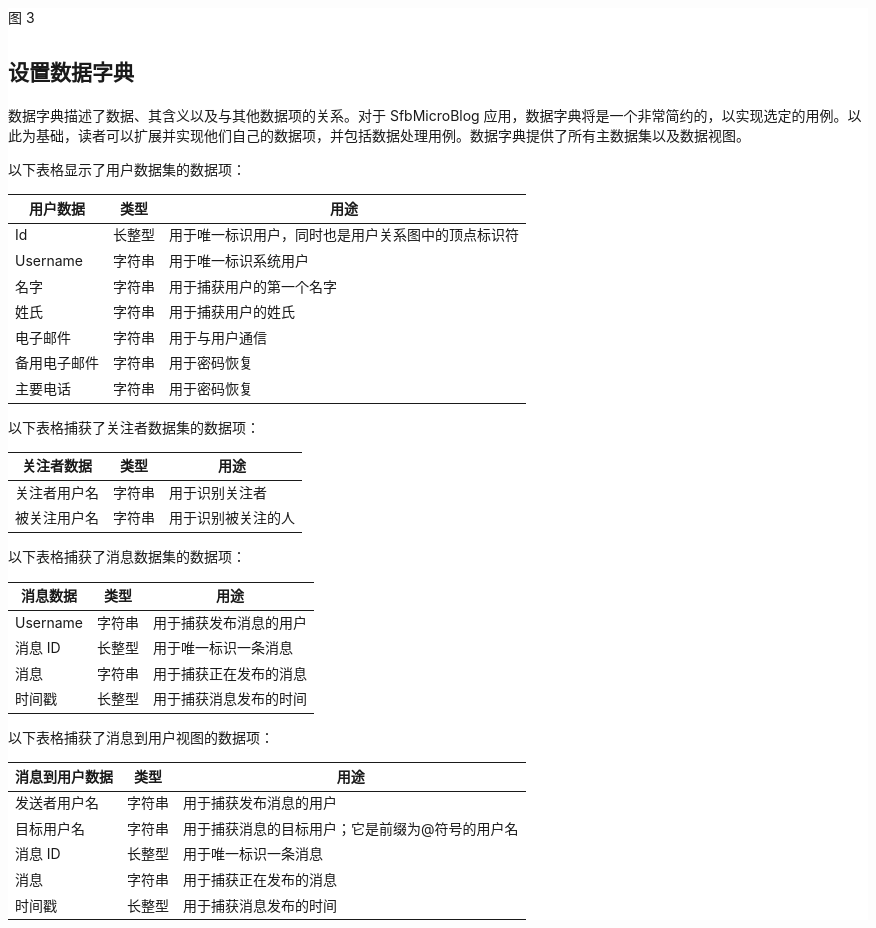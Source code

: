 图 3

## 设置数据字典

数据字典描述了数据、其含义以及与其他数据项的关系。对于 SfbMicroBlog 应用，数据字典将是一个非常简约的，以实现选定的用例。以此为基础，读者可以扩展并实现他们自己的数据项，并包括数据处理用例。数据字典提供了所有主数据集以及数据视图。

以下表格显示了用户数据集的数据项：

| **用户数据** | **类型** | **用途** |
| --- | --- | --- |
| Id | 长整型 | 用于唯一标识用户，同时也是用户关系图中的顶点标识符 |
| Username | 字符串 | 用于唯一标识系统用户 |
| 名字 | 字符串 | 用于捕获用户的第一个名字 |
| 姓氏 | 字符串 | 用于捕获用户的姓氏 |
| 电子邮件 | 字符串 | 用于与用户通信 |
| 备用电子邮件 | 字符串 | 用于密码恢复 |
| 主要电话 | 字符串 | 用于密码恢复 |

以下表格捕获了关注者数据集的数据项：

| **关注者数据** | **类型** | **用途** |
| --- | --- | --- |
| 关注者用户名 | 字符串 | 用于识别关注者 |
| 被关注用户名 | 字符串 | 用于识别被关注的人 |

以下表格捕获了消息数据集的数据项：

| **消息数据** | **类型** | **用途** |
| --- | --- | --- |
| Username | 字符串 | 用于捕获发布消息的用户 |
| 消息 ID | 长整型 | 用于唯一标识一条消息 |
| 消息 | 字符串 | 用于捕获正在发布的消息 |
| 时间戳 | 长整型 | 用于捕获消息发布的时间 |

以下表格捕获了消息到用户视图的数据项：

| **消息到用户数据** | **类型** | **用途** |
| --- | --- | --- |
| 发送者用户名 | 字符串 | 用于捕获发布消息的用户 |
| 目标用户名 | 字符串 | 用于捕获消息的目标用户；它是前缀为@符号的用户名 |
| 消息 ID | 长整型 | 用于唯一标识一条消息 |
| 消息 | 字符串 | 用于捕获正在发布的消息 |
| 时间戳 | 长整型 | 用于捕获消息发布的时间 |
